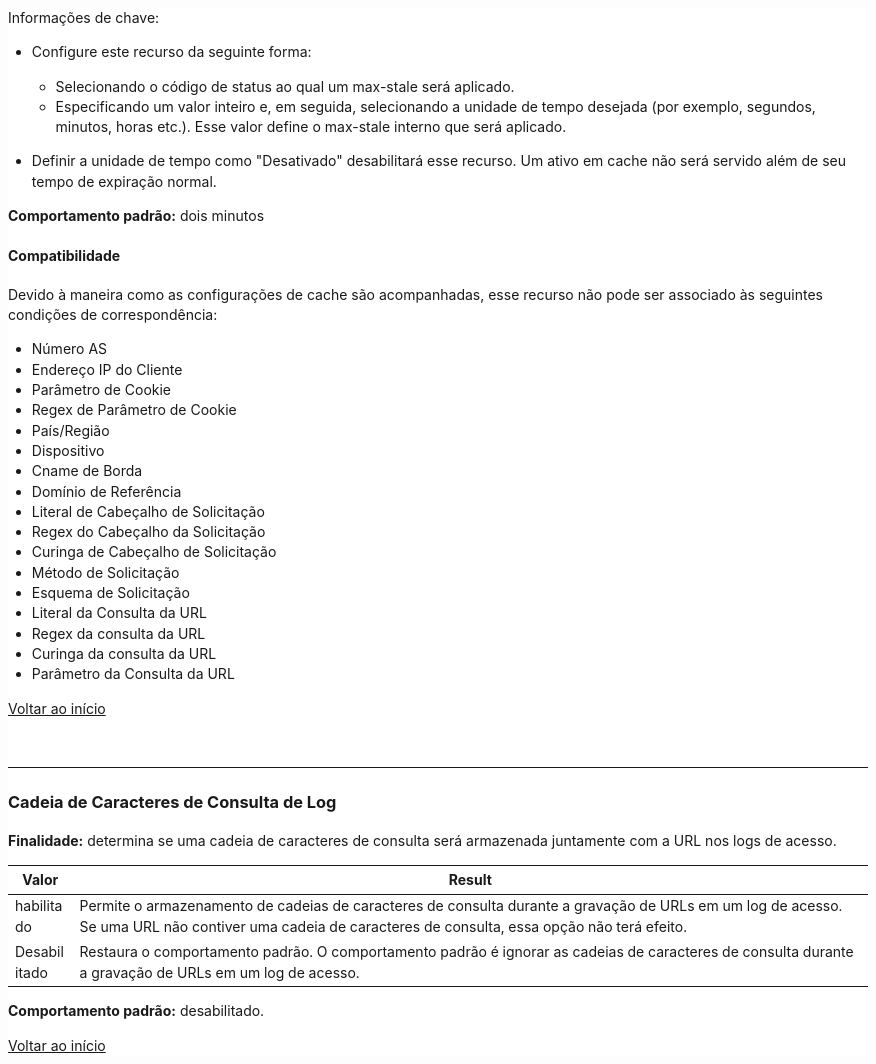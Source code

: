 Informações de chave:

- Configure este recurso da seguinte forma:
    - Selecionando o código de status ao qual um max-stale será aplicado.
    - Especificando um valor inteiro e, em seguida, selecionando a unidade de tempo desejada (por exemplo, segundos, minutos, horas etc.). Esse valor define o max-stale interno que será aplicado.

- Definir a unidade de tempo como "Desativado" desabilitará esse recurso. Um ativo em cache não será servido além de seu tempo de expiração normal.

**Comportamento padrão:** dois minutos

#### <a name="compatibility"></a>Compatibilidade
Devido à maneira como as configurações de cache são acompanhadas, esse recurso não pode ser associado às seguintes condições de correspondência: 
- Número AS
- Endereço IP do Cliente
- Parâmetro de Cookie
- Regex de Parâmetro de Cookie
- País/Região
- Dispositivo
- Cname de Borda
- Domínio de Referência
- Literal de Cabeçalho de Solicitação
- Regex do Cabeçalho da Solicitação
- Curinga de Cabeçalho de Solicitação
- Método de Solicitação
- Esquema de Solicitação
- Literal da Consulta da URL
- Regex da consulta da URL
- Curinga da consulta da URL
- Parâmetro da Consulta da URL

[Voltar ao início](#azure-cdn-rules-engine-features)

</br>

---
### <a name="log-query-string"></a>Cadeia de Caracteres de Consulta de Log
**Finalidade:** determina se uma cadeia de caracteres de consulta será armazenada juntamente com a URL nos logs de acesso.

Valor|Result
-|-
habilitado|Permite o armazenamento de cadeias de caracteres de consulta durante a gravação de URLs em um log de acesso. Se uma URL não contiver uma cadeia de caracteres de consulta, essa opção não terá efeito.
Desabilitado|Restaura o comportamento padrão. O comportamento padrão é ignorar as cadeias de caracteres de consulta durante a gravação de URLs em um log de acesso.

**Comportamento padrão:** desabilitado.

[Voltar ao início](#azure-cdn-rules-engine-features)
